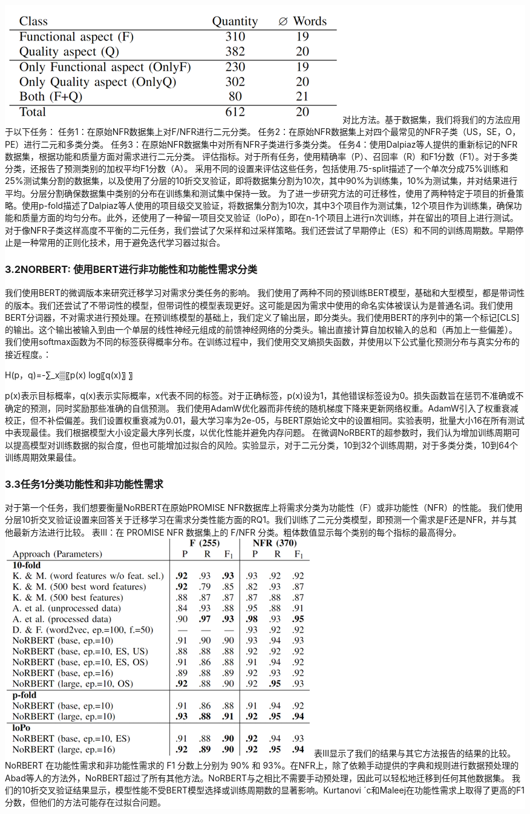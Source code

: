 ![](img/2024-03-01-10-07-15.png)
对比方法。基于数据集，我们将我们的方法应用于以下任务： 
任务1：在原始NFR数据集上对F/NFR进行二元分类。 
任务2：在原始NFR数据集上对四个最常见的NFR子类（US，SE，O，PE）进行二元和多类分类。 
任务3：在原始NFR数据集中对所有NFR子类进行多类分类。
任务4：使用Dalpiaz等人提供的重新标记的NFR数据集，根据功能和质量方面对需求进行二元分类。
评估指标。对于所有任务，使用精确率（P）、召回率（R）和F1分数（F1）。对于多类分类，还报告了预测类别的加权平均F1分数（A）。
采用不同的设置来评估这些任务，包括使用.75-split描述了一个单次分成75%训练和25%测试集分割的数据集，以及使用了分层的10折交叉验证，即将数据集分割为10次，其中90%为训练集，10%为测试集，并对结果进行平均。分层分割确保数据集中类别的分布在训练集和测试集中保持一致。
为了进一步研究方法的可迁移性，使用了两种特定于项目的折叠策略。使用p-fold描述了Dalpiaz等人使用的项目级交叉验证，将数据集分割为10次，其中3个项目作为测试集，12个项目作为训练集，确保功能和质量方面的均匀分布。此外，还使用了一种留一项目交叉验证（loPo），即在n-1个项目上进行n次训练，并在留出的项目上进行测试。对于像NFR子类这样高度不平衡的二元任务，我们尝试了欠采样和过采样策略。我们还尝试了早期停止（ES）和不同的训练周期数。早期停止是一种常用的正则化技术，用于避免迭代学习器过拟合。

### 3.2NORBERT: 使用BERT进行非功能性和功能性需求分类 
我们使用BERT的微调版本来研究迁移学习对需求分类任务的影响。
我们使用了两种不同的预训练BERT模型，基础和大型模型，都是带词性的版本。我们还尝试了不带词性的模型，但带词性的模型表现更好。这可能是因为需求中使用的命名实体被误认为是普通名词。我们使用BERT分词器，不对需求进行预处理。在预训练模型的基础上，我们定义了输出层，即分类头。我们使用BERT的序列中的第一个标记[CLS]的输出。这个输出被输入到由一个单层的线性神经元组成的前馈神经网络的分类头。输出直接计算自加权输入的总和（再加上一些偏差）。我们使用softmax函数为不同的标签获得概率分布。在训练过程中，我们使用交叉熵损失函数，并使用以下公式量化预测分布与真实分布的接近程度。：

H(p，q)=-∑_x▒〖p(x)  log⁡〖q(x)〗 〗

p(x)表示目标概率，q(x)表示实际概率，x代表不同的标签。对于正确标签，p(x)设为1，其他错误标签设为0。损失函数旨在惩罚不准确或不确定的预测，同时奖励那些准确的自信预测。
我们使用AdamW优化器而非传统的随机梯度下降来更新网络权重。AdamW引入了权重衰减校正，但不补偿偏差。我们设置权重衰减为0.01，最大学习率为2e-05，与BERT原始论文中的设置相同。实验表明，批量大小16在所有测试中表现最佳。我们根据模型大小设定最大序列长度，以优化性能并避免内存问题。
在微调NoRBERT的超参数时，我们认为增加训练周期可以提高模型对训练数据的拟合度，但也可能增加过拟合的风险。实验显示，对于二元分类，10到32个训练周期，对于多类分类，10到64个训练周期效果最佳。
### 3.3任务1分类功能性和非功能性需求 
对于第一个任务，我们想要衡量NoRBERT在原始PROMISE NFR数据库上将需求分类为功能性（F）或非功能性（NFR）的性能。
我们使用分层10折交叉验证设置来回答关于迁移学习在需求分类性能方面的RQ1。我们训练了二元分类模型，即预测一个需求是F还是NFR，并与其他最新方法进行比较。
表III：在 PROMISE NFR 数据集上的 F/NFR 分类。粗体数值显示每个类别的每个指标的最高得分。
 ![](img/2024-03-01-10-07-28.png)
表III显示了我们的结果与其它方法报告的结果的比较。NoRBERT 在功能性需求和非功能性需求的 F1 分数上分别为 90% 和 93%。在NFR上，除了依赖手动提供的字典和规则进行数据预处理的Abad等人的方法外，NoRBERT超过了所有其他方法。NoRBERT与之相比不需要手动预处理，因此可以轻松地迁移到任何其他数据集。
我们的10折交叉验证结果显示，模型性能不受BERT模型选择或训练周期数的显著影响。Kurtanovi ´c和Maleej在功能性需求上取得了更高的F1分数，但他们的方法可能存在过拟合问题。